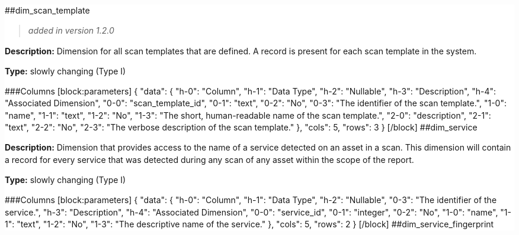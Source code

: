 ##dim_scan_template

> _added in version 1.2.0_

**Description:** Dimension for all scan templates that are defined. A record is present for each scan template in the system.

**Type:** slowly changing (Type I)

###Columns
[block:parameters]
{
  "data": {
    "h-0": "Column",
    "h-1": "Data Type",
    "h-2": "Nullable",
    "h-3": "Description",
    "h-4": "Associated Dimension",
    "0-0": "scan_template_id",
    "0-1": "text",
    "0-2": "No",
    "0-3": "The identifier of the scan template.",
    "1-0": "name",
    "1-1": "text",
    "1-2": "No",
    "1-3": "The short, human-readable name of the scan template.",
    "2-0": "description",
    "2-1": "text",
    "2-2": "No",
    "2-3": "The verbose description of the scan template."
  },
  "cols": 5,
  "rows": 3
}
[/block]
##dim_service

**Description:** Dimension that provides access to the name of a service detected on an asset in a scan. This dimension will contain a record for every service that was detected during any scan of any asset within the scope of the report.

**Type:** slowly changing (Type I)

###Columns
[block:parameters]
{
  "data": {
    "h-0": "Column",
    "h-1": "Data Type",
    "h-2": "Nullable",
    "0-3": "The identifier of the service.",
    "h-3": "Description",
    "h-4": "Associated Dimension",
    "0-0": "service_id",
    "0-1": "integer",
    "0-2": "No",
    "1-0": "name",
    "1-1": "text",
    "1-2": "No",
    "1-3": "The descriptive name of the service."
  },
  "cols": 5,
  "rows": 2
}
[/block]
 ##dim_service_fingerprint
